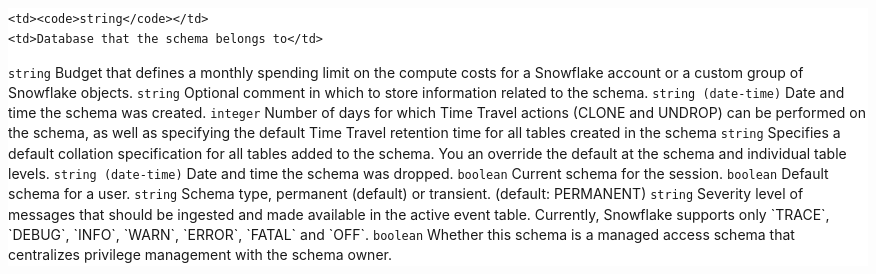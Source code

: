    <td><code>string</code></td>
    <td>Database that the schema belongs to</td>
</tr>
<tr>
    <td><CopyableCode code="budget" /></td>
    <td><code>string</code></td>
    <td>Budget that defines a monthly spending limit on the compute costs  for a Snowflake account or a custom group of Snowflake objects.</td>
</tr>
<tr>
    <td><CopyableCode code="comment" /></td>
    <td><code>string</code></td>
    <td>Optional comment in which to store information related to the schema.</td>
</tr>
<tr>
    <td><CopyableCode code="created_on" /></td>
    <td><code>string (date-time)</code></td>
    <td>Date and time the schema was created.</td>
</tr>
<tr>
    <td><CopyableCode code="data_retention_time_in_days" /></td>
    <td><code>integer</code></td>
    <td>Number of days for which Time Travel actions (CLONE and UNDROP) can be performed on the schema, as well as specifying the default Time Travel retention time for all tables created in the schema</td>
</tr>
<tr>
    <td><CopyableCode code="default_ddl_collation" /></td>
    <td><code>string</code></td>
    <td>Specifies a default collation specification for all tables added to the schema. You an override the default at the schema and individual table levels.</td>
</tr>
<tr>
    <td><CopyableCode code="dropped_on" /></td>
    <td><code>string (date-time)</code></td>
    <td>Date and time the schema was dropped.</td>
</tr>
<tr>
    <td><CopyableCode code="is_current" /></td>
    <td><code>boolean</code></td>
    <td>Current schema for the session.</td>
</tr>
<tr>
    <td><CopyableCode code="is_default" /></td>
    <td><code>boolean</code></td>
    <td>Default schema for a user.</td>
</tr>
<tr>
    <td><CopyableCode code="kind" /></td>
    <td><code>string</code></td>
    <td>Schema type, permanent (default) or transient. (default: PERMANENT)</td>
</tr>
<tr>
    <td><CopyableCode code="log_level" /></td>
    <td><code>string</code></td>
    <td>Severity level of messages that should be ingested and made available in the active event table. Currently, Snowflake supports only `TRACE`, `DEBUG`, `INFO`, `WARN`, `ERROR`, `FATAL` and `OFF`.</td>
</tr>
<tr>
    <td><CopyableCode code="managed_access" /></td>
    <td><code>boolean</code></td>
    <td>Whether this schema is a managed access schema that centralizes privilege management with the schema owner.</td>